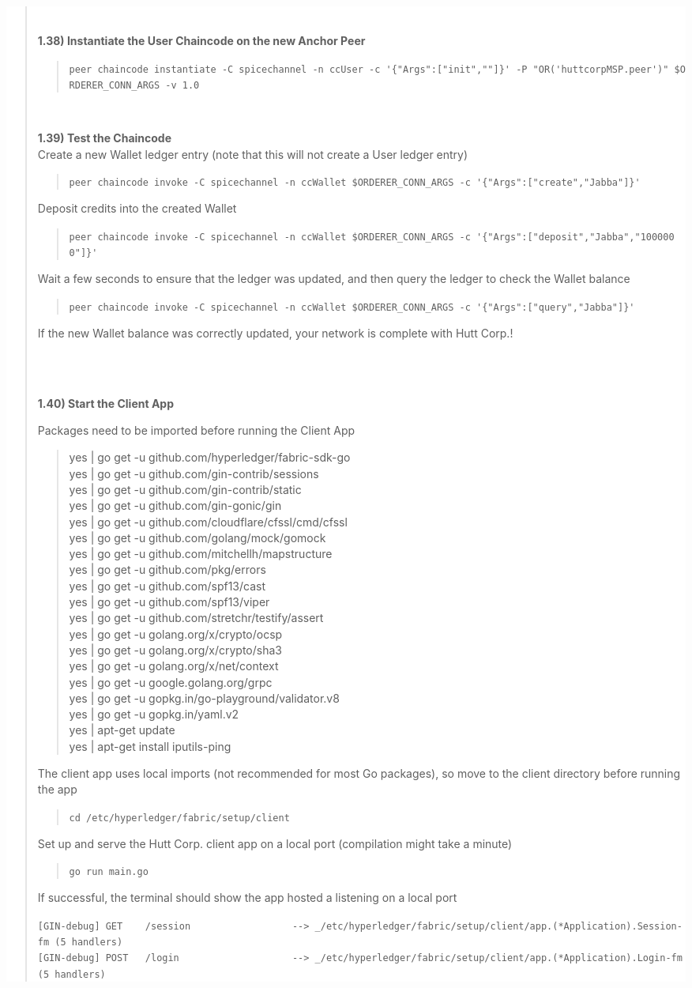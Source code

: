 ><br>
>
>**1.38) Instantiate the User Chaincode on the new Anchor Peer**
>>`peer chaincode instantiate -C spicechannel -n ccUser -c '{"Args":["init",""]}' -P "OR('huttcorpMSP.peer')" $ORDERER_CONN_ARGS -v 1.0`
>
><br>
>
>**1.39) Test the Chaincode**
><br>Create a new Wallet ledger entry (note that this will not create a User ledger entry)
>>`peer chaincode invoke -C spicechannel -n ccWallet $ORDERER_CONN_ARGS -c '{"Args":["create","Jabba"]}'`
>
>Deposit credits into the created Wallet
>>`peer chaincode invoke -C spicechannel -n ccWallet $ORDERER_CONN_ARGS -c '{"Args":["deposit","Jabba","1000000"]}'`
>
>Wait a few seconds to ensure that the ledger was updated, and then query the ledger to check the Wallet balance
>>`peer chaincode invoke -C spicechannel -n ccWallet $ORDERER_CONN_ARGS -c '{"Args":["query","Jabba"]}'`
>
>If the new Wallet balance was correctly updated, your network is complete with Hutt Corp.!
>
><br>
>
><br>
>
>**1.40) Start the Client App**
>
>Packages need to be imported before running the Client App
>>yes | go get -u github.com/hyperledger/fabric-sdk-go
><br>yes | go get -u github.com/gin-contrib/sessions
><br>yes | go get -u github.com/gin-contrib/static
><br>yes | go get -u github.com/gin-gonic/gin
><br>yes | go get -u github.com/cloudflare/cfssl/cmd/cfssl
><br>yes | go get -u github.com/golang/mock/gomock
><br>yes | go get -u github.com/mitchellh/mapstructure
><br>yes | go get -u github.com/pkg/errors
><br>yes | go get -u github.com/spf13/cast
><br>yes | go get -u github.com/spf13/viper
><br>yes | go get -u github.com/stretchr/testify/assert
><br>yes | go get -u golang.org/x/crypto/ocsp
><br>yes | go get -u golang.org/x/crypto/sha3
><br>yes | go get -u golang.org/x/net/context
><br>yes | go get -u google.golang.org/grpc
><br>yes | go get -u gopkg.in/go-playground/validator.v8
><br>yes | go get -u gopkg.in/yaml.v2
><br>yes | apt-get update
><br>yes | apt-get install iputils-ping
>
>The client app uses local imports (not recommended for most Go packages), so move to the client directory before running the app
>>`cd /etc/hyperledger/fabric/setup/client`
>
>Set up and serve the Hutt Corp. client app on a local port (compilation might take a minute) 
>>`go run main.go`
>
>If successful, the terminal should show the app hosted a listening on a local port
>```
>[GIN-debug] GET    /session                  --> _/etc/hyperledger/fabric/setup/client/app.(*Application).Session-fm (5 handlers)
>[GIN-debug] POST   /login                    --> _/etc/hyperledger/fabric/setup/client/app.(*Application).Login-fm (5 handlers)